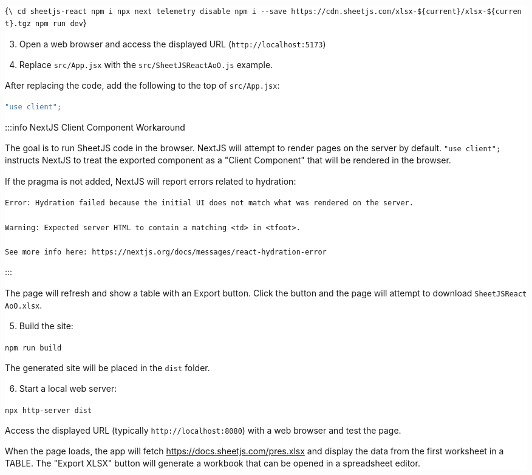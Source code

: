 <CodeBlock language="bash">{`\
cd sheetjs-react
npm i
npx next telemetry disable
npm i --save https://cdn.sheetjs.com/xlsx-${current}/xlsx-${current}.tgz
npm run dev`}
</CodeBlock>

3) Open a web browser and access the displayed URL (`http://localhost:5173`)

4) Replace `src/App.jsx` with the `src/SheetJSReactAoO.js` example.

After replacing the code, add the following to the top of `src/App.jsx`:

```js title="src/App.jsx (add to top)"
"use client";
```

:::info NextJS Client Component Workaround

The goal is to run SheetJS code in the browser. NextJS will attempt to render
pages on the server by default. `"use client";` instructs NextJS to treat the
exported component as a "Client Component" that will be rendered in the browser.

If the pragma is not added, NextJS will report errors related to hydration:

```
Error: Hydration failed because the initial UI does not match what was rendered on the server.

Warning: Expected server HTML to contain a matching <td> in <tfoot>.

See more info here: https://nextjs.org/docs/messages/react-hydration-error
```

:::

The page will refresh and show a table with an Export button.  Click the button
and the page will attempt to download `SheetJSReactAoO.xlsx`.

5) Build the site:

```bash
npm run build
```

The generated site will be placed in the `dist` folder.

6) Start a local web server:

```bash
npx http-server dist
```

Access the displayed URL (typically `http://localhost:8080`) with a web browser
and test the page.

  </TabItem>
</Tabs>

When the page loads, the app will fetch https://docs.sheetjs.com/pres.xlsx and
display the data from the first worksheet in a TABLE. The "Export XLSX" button
will generate a workbook that can be opened in a spreadsheet editor.
